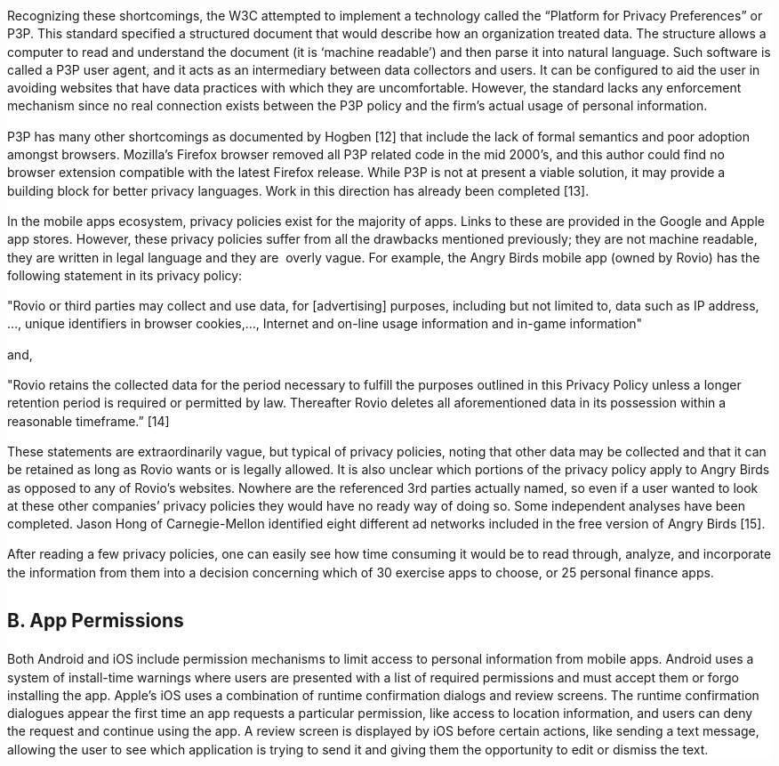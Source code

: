 Recognizing these shortcomings, the W3C attempted to implement a technology called the “Platform for Privacy Preferences” or P3P. This standard specified a structured document that would describe how an organization treated data. The structure allows a computer to read and understand the document (it is ‘machine readable’) and then parse it into natural language. Such software is called a P3P user agent, and it acts as an intermediary between data collectors and users. It can be configured to aid the user in avoiding websites that have data practices with which they are uncomfortable. However, the standard lacks any enforcement mechanism since no real connection exists between the P3P policy and the firm’s actual usage of personal information.

P3P has many other shortcomings as documented by Hogben [12] that include the lack of formal semantics and poor adoption amongst browsers. Mozilla’s Firefox browser removed all P3P related code in the mid 2000’s, and this author could find no browser extension compatible with the latest Firefox release. While P3P is not at present a viable solution, it may provide a building block for better privacy languages. Work in this direction has already been completed [13].

In the mobile apps ecosystem, privacy policies exist for the majority of apps. Links to these are provided in the Google and Apple app stores. However, these privacy policies suffer from all the drawbacks mentioned previously; they are not machine readable, they are written in legal language and they are  overly vague. For example, the Angry Birds mobile app (owned by Rovio) has the following statement in its privacy policy:

"Rovio or third parties may collect and use data, for [advertising] purposes, including but not limited to, data such as IP address, …, unique identifiers in browser cookies,…, Internet and on-line usage information and in-game information"

and,

"Rovio retains the collected data for the period necessary to fulfill the purposes outlined in this Privacy Policy unless a longer retention period is required or permitted by law. Thereafter Rovio deletes all aforementioned data in its possession within a reasonable timeframe.” [14]

These statements are extraordinarily vague, but typical of privacy policies, noting that other data may be collected and that it can be retained as long as Rovio wants or is legally allowed. It is also unclear which portions of the privacy policy apply to Angry Birds as opposed to any of Rovio’s websites. Nowhere are the referenced 3rd parties actually named, so even if a user wanted to look at these other companies’ privacy policies they would have no ready way of doing so. Some independent analyses have been completed. Jason Hong of Carnegie-Mellon identified eight different ad networks included in the free version of Angry Birds [15].

After reading a few privacy policies, one can easily see how time consuming it would be to read through, analyze, and incorporate the information from them into a decision concerning which of 30 exercise apps to choose, or 25 personal finance apps.

## B. App Permissions

Both Android and iOS include permission mechanisms to limit access to personal information from mobile apps. Android uses a system of install-time warnings where users are presented with a list of required permissions and must accept them or forgo installing the app. Apple’s iOS uses a combination of runtime confirmation dialogs and review screens. The runtime confirmation dialogues appear the first time an app requests a particular permission, like access to location information, and users can deny the request and continue using the app. A review screen is displayed by iOS before certain actions, like sending a text message, allowing the user to see which application is trying to send it and giving them the opportunity to edit or dismiss the text.
